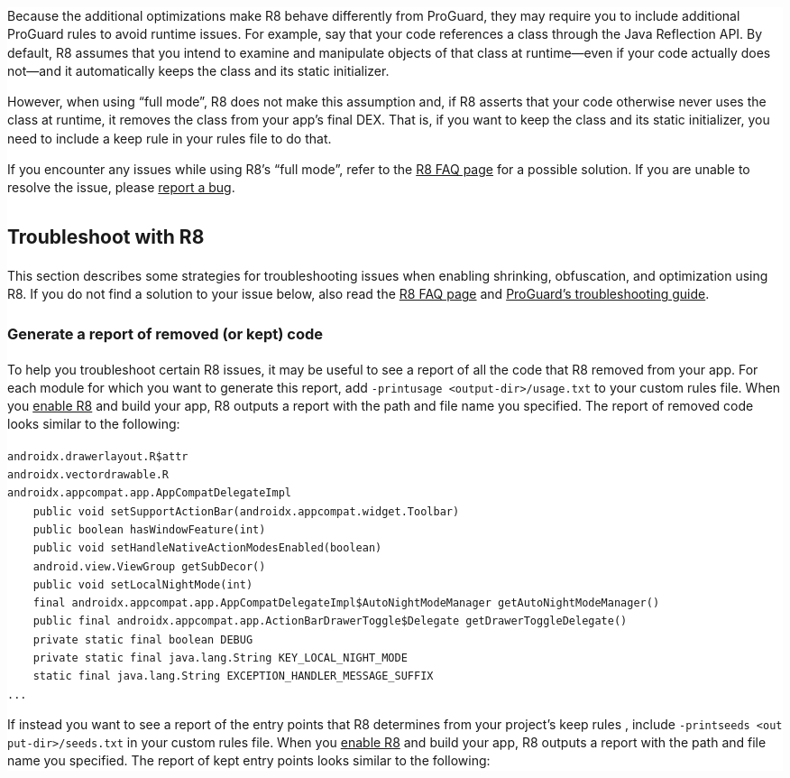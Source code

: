 Because the additional optimizations make R8 behave differently from ProGuard, they may require you to include additional ProGuard rules to avoid runtime issues. For example, say that your code references a class through the Java Reflection API. By default, R8 assumes that you intend to examine and manipulate objects of that class at runtime—even if your code actually does not—and it automatically keeps the class and its static initializer.

However, when using “full mode”, R8 does not make this assumption and, if R8 asserts that your code otherwise never uses the class at runtime, it removes the class from your app’s final DEX. That is, if you want to keep the class and its static initializer, you need to include a keep rule in your rules file to do that.

If you encounter any issues while using R8’s “full mode”, refer to the [R8 FAQ page](https://r8.googlesource.com/r8/+/refs/heads/master/compatibility-faq.md) for a possible solution. If you are unable to resolve the issue, please [report a bug](https://issuetracker.google.com/issues/new?component=326788&template=1025938).

## Troubleshoot with R8

This section describes some strategies for troubleshooting issues when enabling shrinking, obfuscation, and optimization using R8. If you do not find a solution to your issue below, also read the [R8 FAQ page](https://r8.googlesource.com/r8/+/refs/heads/master/compatibility-faq.md) and [ProGuard’s troubleshooting guide](https://www.guardsquare.com/en/products/proguard/manual/troubleshooting).

### Generate a report of removed (or kept) code

To help you troubleshoot certain R8 issues, it may be useful to see a report of all the code that R8 removed from your app. For each module for which you want to generate this report, add `-printusage <output-dir>/usage.txt` to your custom rules file. When you [enable R8](#enable) and build your app, R8 outputs a report with the path and file name you specified. The report of removed code looks similar to the following:

```
androidx.drawerlayout.R$attr
androidx.vectordrawable.R
androidx.appcompat.app.AppCompatDelegateImpl
    public void setSupportActionBar(androidx.appcompat.widget.Toolbar)
    public boolean hasWindowFeature(int)
    public void setHandleNativeActionModesEnabled(boolean)
    android.view.ViewGroup getSubDecor()
    public void setLocalNightMode(int)
    final androidx.appcompat.app.AppCompatDelegateImpl$AutoNightModeManager getAutoNightModeManager()
    public final androidx.appcompat.app.ActionBarDrawerToggle$Delegate getDrawerToggleDelegate()
    private static final boolean DEBUG
    private static final java.lang.String KEY_LOCAL_NIGHT_MODE
    static final java.lang.String EXCEPTION_HANDLER_MESSAGE_SUFFIX
...

```

If instead you want to see a report of the entry points that R8 determines from your project’s keep rules , include `-printseeds <output-dir>/seeds.txt` in your custom rules file. When you [enable R8](#enable) and build your app, R8 outputs a report with the path and file name you specified. The report of kept entry points looks similar to the following:
